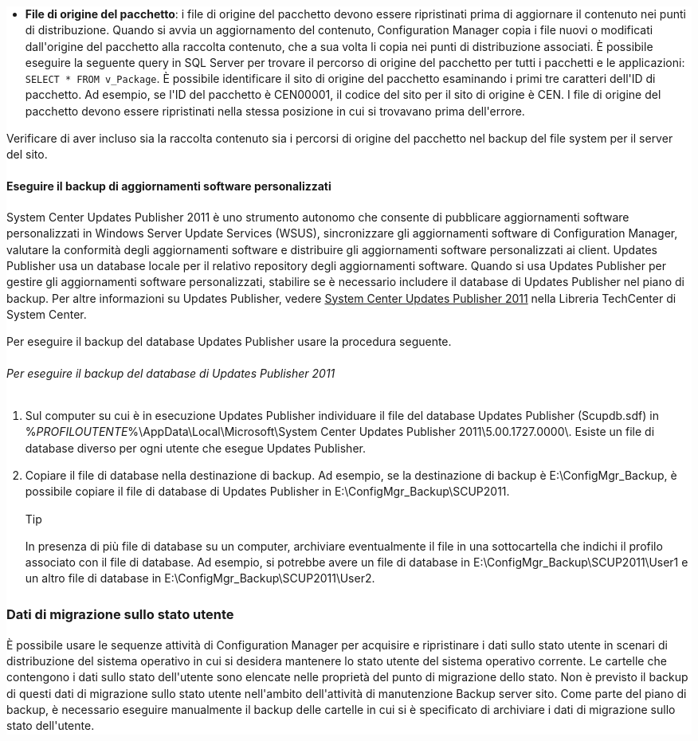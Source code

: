 -   **File di origine del pacchetto**: i file di origine del pacchetto devono essere ripristinati prima di aggiornare il contenuto nei punti di distribuzione. Quando si avvia un aggiornamento del contenuto, Configuration Manager copia i file nuovi o modificati dall'origine del pacchetto alla raccolta contenuto, che a sua volta li copia nei punti di distribuzione associati. È possibile eseguire la seguente query in SQL Server per trovare il percorso di origine del pacchetto per tutti i pacchetti e le applicazioni: `SELECT * FROM v_Package`. È possibile identificare il sito di origine del pacchetto esaminando i primi tre caratteri dell'ID di pacchetto. Ad esempio, se l'ID del pacchetto è CEN00001, il codice del sito per il sito di origine è CEN. I file di origine del pacchetto devono essere ripristinati nella stessa posizione in cui si trovavano prima dell'errore.  

 Verificare di aver incluso sia la raccolta contenuto sia i percorsi di origine del pacchetto nel backup del file system per il server del sito.  

#### <a name="back-up-custom-software-updates"></a>Eseguire il backup di aggiornamenti software personalizzati  
 System Center Updates Publisher 2011 è uno strumento autonomo che consente di pubblicare aggiornamenti software personalizzati in Windows Server Update Services (WSUS), sincronizzare gli aggiornamenti software di Configuration Manager, valutare la conformità degli aggiornamenti software e distribuire gli aggiornamenti software personalizzati ai client. Updates Publisher usa un database locale per il relativo repository degli aggiornamenti software. Quando si usa Updates Publisher per gestire gli aggiornamenti software personalizzati, stabilire se è necessario includere il database di Updates Publisher nel piano di backup. Per altre informazioni su Updates Publisher, vedere [System Center Updates Publisher 2011](http://go.microsoft.com/fwlink/p/?LinkId=228726) nella Libreria TechCenter di System Center.  

 Per eseguire il backup del database Updates Publisher usare la procedura seguente.  

###### <a name="to-back-up-the-updates-publisher-2011-database"></a>Per eseguire il backup del database di Updates Publisher 2011  

1.  Sul computer su cui è in esecuzione Updates Publisher individuare il file del database Updates Publisher (Scupdb.sdf) in %*PROFILOUTENTE*%\AppData\Local\Microsoft\System Center Updates Publisher 2011\5.00.1727.0000\\. Esiste un file di database diverso per ogni utente che esegue Updates Publisher.  

2.  Copiare il file di database nella destinazione di backup. Ad esempio, se la destinazione di backup è E:\ConfigMgr_Backup, è possibile copiare il file di database di Updates Publisher in E:\ConfigMgr_Backup\SCUP2011.  

    > [!TIP]  
    >  In presenza di più file di database su un computer, archiviare eventualmente il file in una sottocartella che indichi il profilo associato con il file di database. Ad esempio, si potrebbe avere un file di database in E:\ConfigMgr_Backup\SCUP2011\User1 e un altro file di database in E:\ConfigMgr_Backup\SCUP2011\User2.  

### <a name="user-state-migration-data"></a>Dati di migrazione sullo stato utente  
 È possibile usare le sequenze attività di Configuration Manager per acquisire e ripristinare i dati sullo stato utente in scenari di distribuzione del sistema operativo in cui si desidera mantenere lo stato utente del sistema operativo corrente. Le cartelle che contengono i dati sullo stato dell'utente sono elencate nelle proprietà del punto di migrazione dello stato. Non è previsto il backup di questi dati di migrazione sullo stato utente nell'ambito dell'attività di manutenzione Backup server sito. Come parte del piano di backup, è necessario eseguire manualmente il backup delle cartelle in cui si è specificato di archiviare i dati di migrazione sullo stato dell'utente.   
